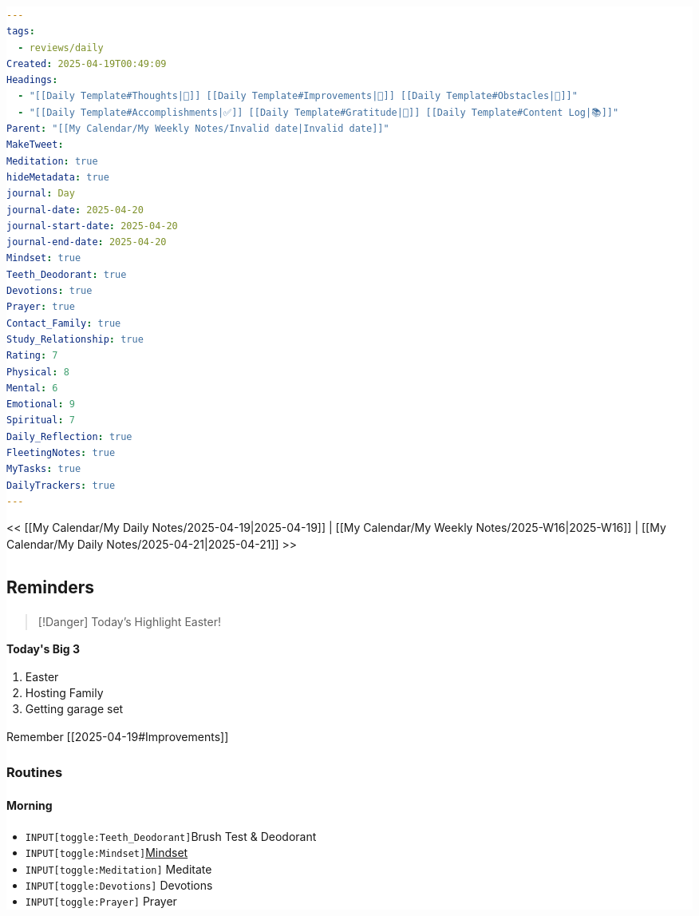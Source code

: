 ```yaml
---
tags:
  - reviews/daily
Created: 2025-04-19T00:49:09
Headings:
  - "[[Daily Template#Thoughts|💭]] [[Daily Template#Improvements|💪]] [[Daily Template#Obstacles|🚧]]"
  - "[[Daily Template#Accomplishments|✅]] [[Daily Template#Gratitude|🙏]] [[Daily Template#Content Log|📚]]"
Parent: "[[My Calendar/My Weekly Notes/Invalid date|Invalid date]]"
MakeTweet: 
Meditation: true
hideMetadata: true
journal: Day
journal-date: 2025-04-20
journal-start-date: 2025-04-20
journal-end-date: 2025-04-20
Mindset: true
Teeth_Deodorant: true
Devotions: true
Prayer: true
Contact_Family: true
Study_Relationship: true
Rating: 7
Physical: 8
Mental: 6
Emotional: 9
Spiritual: 7
Daily_Reflection: true
FleetingNotes: true
MyTasks: true
DailyTrackers: true
---
```


<< [[My Calendar/My Daily Notes/2025-04-19|2025-04-19]] | [[My Calendar/My Weekly Notes/2025-W16|2025-W16]] | [[My Calendar/My Daily Notes/2025-04-21|2025-04-21]] >>

## Reminders

> [!Danger] Today’s Highlight
> Easter!

**Today's Big 3**

1. Easter
2. Hosting Family
3. Getting garage set

Remember [[2025-04-19#Improvements]]
### Routines
#### Morning
- `INPUT[toggle:Teeth_Deodorant]`Brush Test & Deodorant
- `INPUT[toggle:Mindset]`[Mindset](#Mindset)
- `INPUT[toggle:Meditation]` Meditate
- `INPUT[toggle:Devotions]` Devotions
- `INPUT[toggle:Prayer]` Prayer
